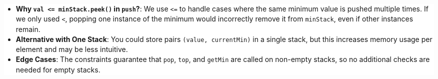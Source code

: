 - **Why `val <= minStack.peek()` in `push`?**: We use `<=` to handle cases where the same minimum value is pushed multiple times. If we only used `<`, popping one instance of the minimum would incorrectly remove it from `minStack`, even if other instances remain.
- **Alternative with One Stack**: You could store pairs `(value, currentMin)` in a single stack, but this increases memory usage per element and may be less intuitive.
- **Edge Cases**: The constraints guarantee that `pop`, `top`, and `getMin` are called on non-empty stacks, so no additional checks are needed for empty stacks.
